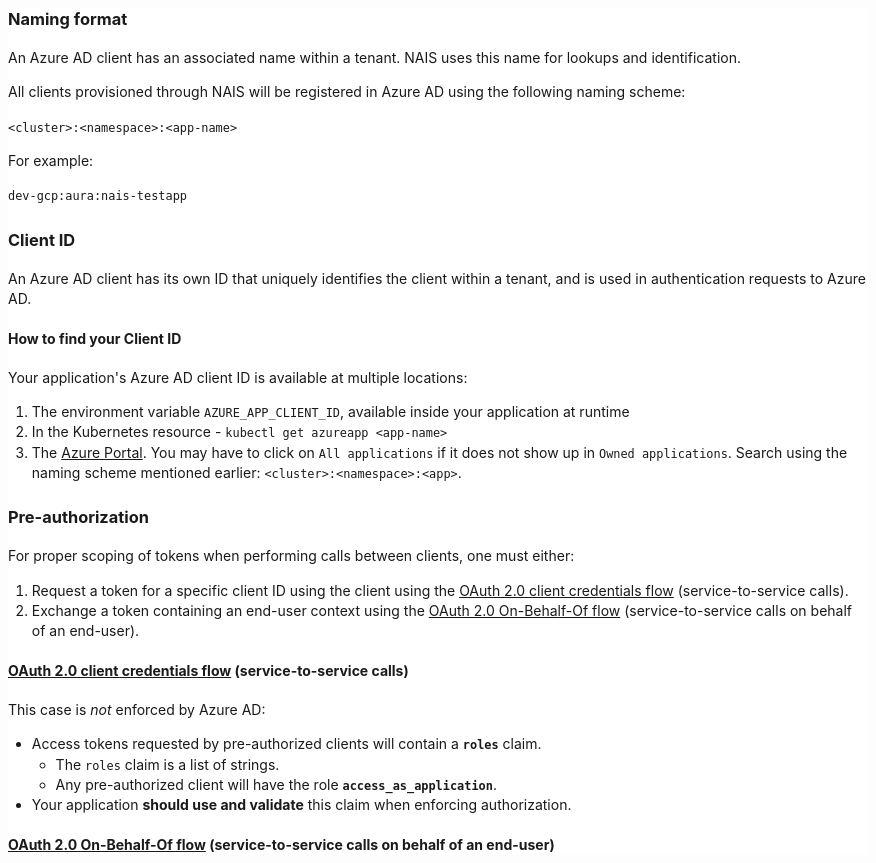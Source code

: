 ### Naming format

An Azure AD client has an associated name within a tenant. NAIS uses this name for lookups and identification.

All clients provisioned through NAIS will be registered in Azure AD using the following naming scheme:

```text
<cluster>:<namespace>:<app-name>
```

For example:

```text
dev-gcp:aura:nais-testapp
```

### Client ID

An Azure AD client has its own ID that uniquely identifies the client within a tenant, and is used in authentication requests to Azure AD.

#### How to find your Client ID

Your application's Azure AD client ID is available at multiple locations:

1. The environment variable `AZURE_APP_CLIENT_ID`, available inside your application at runtime
2. In the Kubernetes resource - `kubectl get azureapp <app-name>`
3. The [Azure Portal](https://portal.azure.com/#blade/Microsoft_AAD_IAM/ActiveDirectoryMenuBlade/RegisteredApps). You may have to click on `All applications` if it does not show up in `Owned applications`. Search using the naming scheme mentioned earlier: `<cluster>:<namespace>:<app>`.

### Pre-authorization

For proper scoping of tokens when performing calls between clients, one must either:

1. Request a token for a specific client ID using the client using the [OAuth 2.0 client credentials flow](https://docs.microsoft.com/en-us/azure/active-directory/develop/v2-oauth2-client-creds-grant-flow) \(service-to-service calls\).
2. Exchange a token containing an end-user context using the [OAuth 2.0 On-Behalf-Of flow](https://docs.microsoft.com/en-us/azure/active-directory/develop/v2-oauth2-on-behalf-of-flow) \(service-to-service calls on behalf of an end-user\).

#### [OAuth 2.0 client credentials flow](https://docs.microsoft.com/en-us/azure/active-directory/develop/v2-oauth2-client-creds-grant-flow) \(service-to-service calls\)

This case is _not_ enforced by Azure AD:

* Access tokens requested by pre-authorized clients will contain a **`roles`** claim.
  * The `roles` claim is a list of strings.
  * Any pre-authorized client will have the role **`access_as_application`**.
* Your application **should use and validate** this claim when enforcing authorization.

#### [OAuth 2.0 On-Behalf-Of flow](https://docs.microsoft.com/en-us/azure/active-directory/develop/v2-oauth2-on-behalf-of-flow) \(service-to-service calls on behalf of an end-user\)
